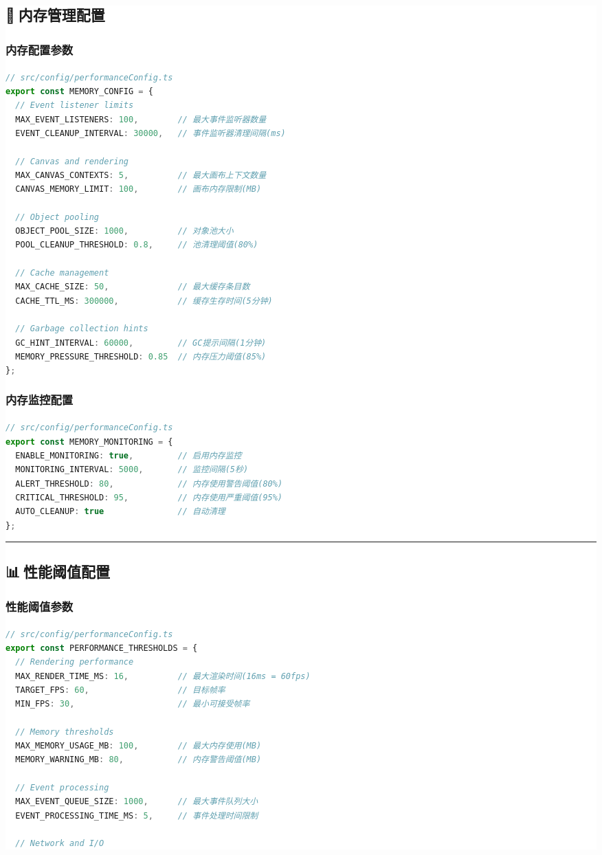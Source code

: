 
## 🧠 内存管理配置

### 内存配置参数
```typescript
// src/config/performanceConfig.ts
export const MEMORY_CONFIG = {
  // Event listener limits
  MAX_EVENT_LISTENERS: 100,        // 最大事件监听器数量
  EVENT_CLEANUP_INTERVAL: 30000,   // 事件监听器清理间隔(ms)
  
  // Canvas and rendering
  MAX_CANVAS_CONTEXTS: 5,          // 最大画布上下文数量
  CANVAS_MEMORY_LIMIT: 100,        // 画布内存限制(MB)
  
  // Object pooling
  OBJECT_POOL_SIZE: 1000,          // 对象池大小
  POOL_CLEANUP_THRESHOLD: 0.8,     // 池清理阈值(80%)
  
  // Cache management
  MAX_CACHE_SIZE: 50,              // 最大缓存条目数
  CACHE_TTL_MS: 300000,            // 缓存生存时间(5分钟)
  
  // Garbage collection hints
  GC_HINT_INTERVAL: 60000,         // GC提示间隔(1分钟)
  MEMORY_PRESSURE_THRESHOLD: 0.85  // 内存压力阈值(85%)
};
```

### 内存监控配置
```typescript
// src/config/performanceConfig.ts
export const MEMORY_MONITORING = {
  ENABLE_MONITORING: true,         // 启用内存监控
  MONITORING_INTERVAL: 5000,       // 监控间隔(5秒)
  ALERT_THRESHOLD: 80,             // 内存使用警告阈值(80%)
  CRITICAL_THRESHOLD: 95,          // 内存使用严重阈值(95%)
  AUTO_CLEANUP: true               // 自动清理
};
```

---

## 📊 性能阈值配置

### 性能阈值参数
```typescript
// src/config/performanceConfig.ts
export const PERFORMANCE_THRESHOLDS = {
  // Rendering performance
  MAX_RENDER_TIME_MS: 16,          // 最大渲染时间(16ms = 60fps)
  TARGET_FPS: 60,                  // 目标帧率
  MIN_FPS: 30,                     // 最小可接受帧率
  
  // Memory thresholds
  MAX_MEMORY_USAGE_MB: 100,        // 最大内存使用(MB)
  MEMORY_WARNING_MB: 80,           // 内存警告阈值(MB)
  
  // Event processing
  MAX_EVENT_QUEUE_SIZE: 1000,      // 最大事件队列大小
  EVENT_PROCESSING_TIME_MS: 5,     // 事件处理时间限制
  
  // Network and I/O
```